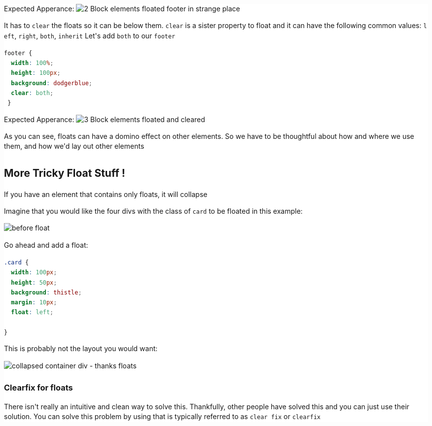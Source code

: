 
Expected Apperance:
 ![2 Block elements floated footer in strange place](https://i.imgur.com/OpSvvnH.png)


It has to `clear` the floats so it can be below them. `clear` is a sister property to float and it can have the following common values: `left`, `right`, `both`, `inherit`
Let's add `both` to our `footer`

```css
footer {
  width: 100%;
  height: 100px;
  background: dodgerblue;
  clear: both;
 }
```

Expected Apperance:
 ![3 Block elements floated and cleared](https://i.imgur.com/Tq5nLxh.png)

As you can see, floats can have a domino effect on other elements. So we have to be thoughtful about how and where we use them, and how we'd lay out other elements


## More Tricky Float Stuff !

If you have an element that contains only floats, it will collapse

Imagine that you would like the four divs with the class of `card` to be floated in this example: 

 ![before float](https://i.imgur.com/sMvDmnS.png)

Go ahead and add a float:

```css
.card {
  width: 100px;
  height: 50px;
  background: thistle;
  margin: 10px;
  float: left;

}
```

This is probably not the layout you would want:

![collapsed container div - thanks floats](https://i.imgur.com/2v85WuF.png)

### Clearfix for floats

There isn't really an intuitive and clean way to solve this. Thankfully, other people have solved this and you can just use their solution. You can solve this problem by using that is typically referred to as `clear fix` or `clearfix`
